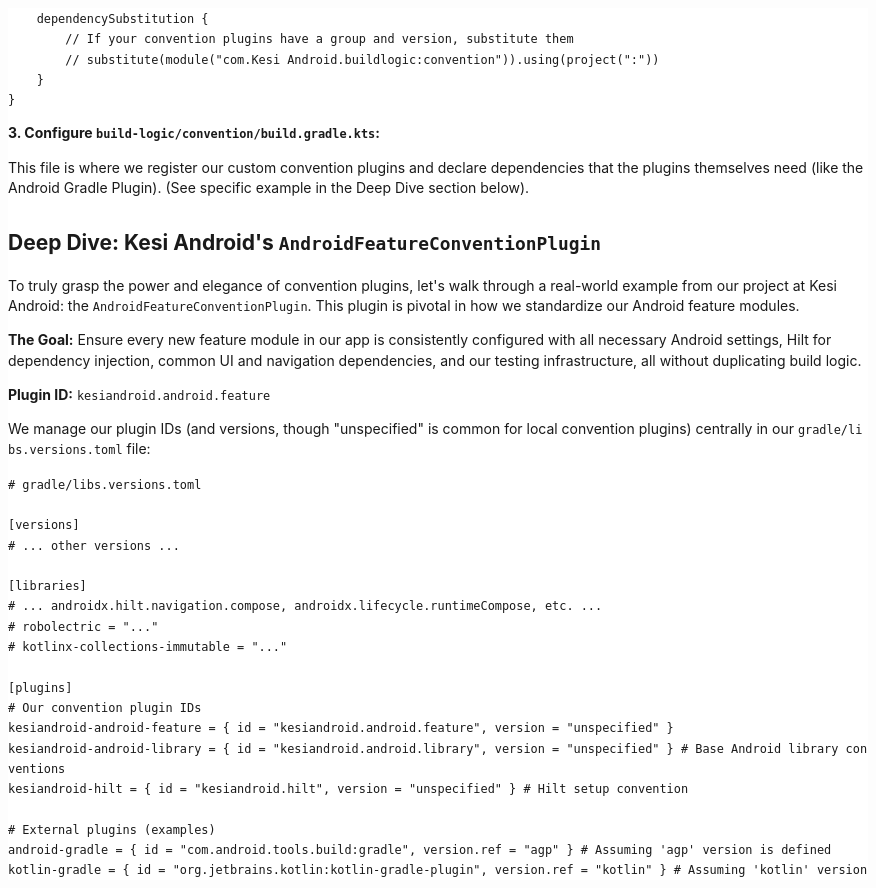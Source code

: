```
    dependencySubstitution {
        // If your convention plugins have a group and version, substitute them
        // substitute(module("com.Kesi Android.buildlogic:convention")).using(project(":"))
    }
}
```

**3. Configure `build-logic/convention/build.gradle.kts`:**

This file is where we register our custom convention plugins and declare dependencies that the plugins themselves need (like the Android Gradle Plugin). (See specific example in the Deep Dive section below).

## Deep Dive: Kesi Android's `AndroidFeatureConventionPlugin`

To truly grasp the power and elegance of convention plugins, let's walk through a real-world example from our project at Kesi Android: the `AndroidFeatureConventionPlugin`. This plugin is pivotal in how we standardize our Android feature modules.

**The Goal:** Ensure every new feature module in our app is consistently configured with all necessary Android settings, Hilt for dependency injection, common UI and navigation dependencies, and our testing infrastructure, all without duplicating build logic.

**Plugin ID:** `kesiandroid.android.feature`

We manage our plugin IDs (and versions, though "unspecified" is common for local convention plugins) centrally in our `gradle/libs.versions.toml` file:

```
# gradle/libs.versions.toml

[versions]
# ... other versions ...

[libraries]
# ... androidx.hilt.navigation.compose, androidx.lifecycle.runtimeCompose, etc. ...
# robolectric = "..."
# kotlinx-collections-immutable = "..."

[plugins]
# Our convention plugin IDs
kesiandroid-android-feature = { id = "kesiandroid.android.feature", version = "unspecified" }
kesiandroid-android-library = { id = "kesiandroid.android.library", version = "unspecified" } # Base Android library conventions
kesiandroid-hilt = { id = "kesiandroid.hilt", version = "unspecified" } # Hilt setup convention

# External plugins (examples)
android-gradle = { id = "com.android.tools.build:gradle", version.ref = "agp" } # Assuming 'agp' version is defined
kotlin-gradle = { id = "org.jetbrains.kotlin:kotlin-gradle-plugin", version.ref = "kotlin" } # Assuming 'kotlin' version
```
